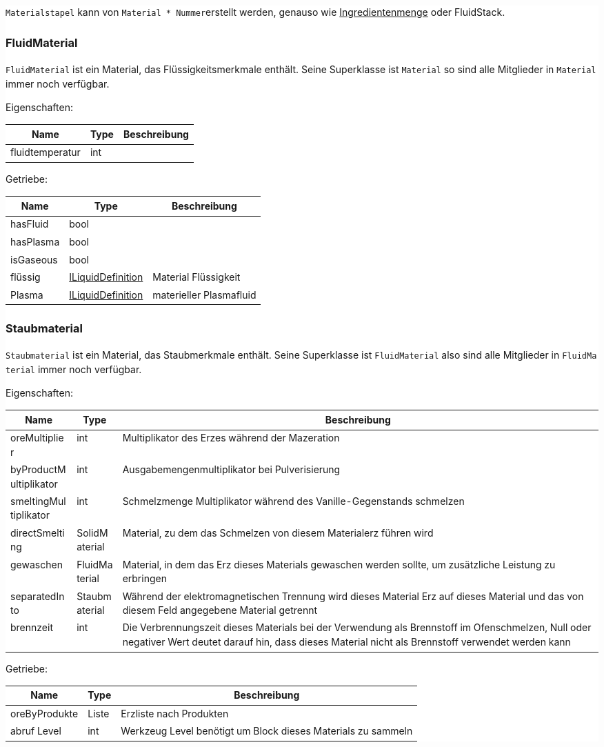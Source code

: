 `Materialstapel` kann von `Material * Nummer`erstellt werden, genauso wie [Ingredientenmenge](/Vanilla/Variable_Types/IIngredient.md) oder FluidStack.

### FluidMaterial

`FluidMaterial` ist ein Material, das Flüssigkeitsmerkmale enthält. Seine Superklasse ist `Material` so sind alle Mitglieder in `Material` immer noch verfügbar.

Eigenschaften:

| Name            | Type | Beschreibung |
| --------------- | ---- | ------------ |
| fluidtemperatur | int  |              |

Getriebe:

| Name      | Type                                                       | Beschreibung            |
| --------- | ---------------------------------------------------------- | ----------------------- |
| hasFluid  | bool                                                       |                         |
| hasPlasma | bool                                                       |                         |
| isGaseous | bool                                                       |                         |
| flüssig   | [ILiquidDefinition](/Vanilla/Liquids/ILiquidDefinition.md) | Material Flüssigkeit    |
| Plasma    | [ILiquidDefinition](/Vanilla/Liquids/ILiquidDefinition.md) | materieller Plasmafluid |

### Staubmaterial

`Staubmaterial` ist ein Material, das Staubmerkmale enthält. Seine Superklasse ist `FluidMaterial` also sind alle Mitglieder in `FluidMaterial` immer noch verfügbar.

Eigenschaften:

| Name                   | Type          | Beschreibung                                                                                                                                                                                          |
| ---------------------- | ------------- | ----------------------------------------------------------------------------------------------------------------------------------------------------------------------------------------------------- |
| oreMultiplier          | int           | Multiplikator des Erzes während der Mazeration                                                                                                                                                        |
| byProductMultiplikator | int           | Ausgabemengenmultiplikator bei Pulverisierung                                                                                                                                                         |
| smeltingMultiplikator  | int           | Schmelzmenge Multiplikator während des Vanille-Gegenstands schmelzen                                                                                                                                  |
| directSmelting         | SolidMaterial | Material, zu dem das Schmelzen von diesem Materialerz führen wird                                                                                                                                     |
| gewaschen              | FluidMaterial | Material, in dem das Erz dieses Materials gewaschen werden sollte, um zusätzliche Leistung zu erbringen                                                                                               |
| separatedInto          | Staubmaterial | Während der elektromagnetischen Trennung wird dieses Material Erz auf dieses Material und das von diesem Feld angegebene Material getrennt                                                            |
| brennzeit              | int           | Die Verbrennungszeit dieses Materials bei der Verwendung als Brennstoff im Ofenschmelzen, Null oder negativer Wert deutet darauf hin, dass dieses Material nicht als Brennstoff verwendet werden kann |

Getriebe:

| Name          | Type                 | Beschreibung                                                 |
| ------------- | -------------------- | ------------------------------------------------------------ |
| oreByProdukte | Liste<fluidmaterial> | Erzliste nach Produkten                                      |
| abruf Level   | int                  | Werkzeug Level benötigt um Block dieses Materials zu sammeln |
